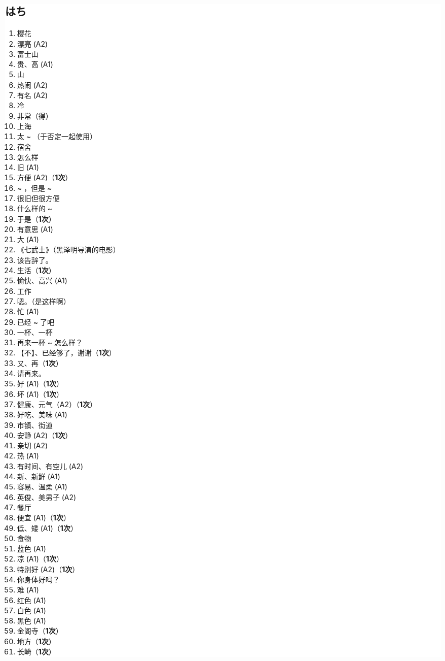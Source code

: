 ## はち

1. 樱花
2. 漂亮 (A2)
3. 富士山
4. 贵、高 (A1)
5. 山
6. 热闹 (A2)
7. 有名 (A2)
8. 冷
9. 非常（得）
10. 上海
11. 太 ~ （于否定一起使用）
12. 宿舍
13. 怎么样
14. 旧 (A1)
15. 方便 (A2)（**1次**）
16. ~ ，但是 ~
17. 很旧但很方便
18. 什么样的 ~
19. 于是（**1次**）
20. 有意思 (A1)
21. 大 (A1)
22. 《七武士》（黑泽明导演的电影）
23. 该告辞了。
24. 生活（**1次**）
25. 愉快、高兴 (A1)
26. 工作
27. 嗯。（是这样啊）
28. 忙 (A1)
29. 已经 ~ 了吧
30. 一杯、一杯
31. 再来一杯 ~ 怎么样？
32. 【不】、已经够了，谢谢（**1次**）
33. 又、再（**1次**）
34. 请再来。
35. 好 (A1)（**1次**）
36. 坏 (A1)（**1次**）
37. 健康、元气（A2）（**1次**）
38. 好吃、美味 (A1)
39. 市镇、街道
40. 安静 (A2)（**1次**）
41. 亲切 (A2)
42. 热 (A1)
43. 有时间、有空儿 (A2)
44. 新、新鲜 (A1)
45. 容易、温柔 (A1)
46. 英俊、美男子 (A2)
47. 餐厅
48. 便宜 (A1)（**1次**）
49. 低、矮 (A1)（**1次**）
50. 食物
51. 蓝色 (A1)
52. 凉 (A1)（**1次**）
53. 特别好 (A2)（**1次**）
54. 你身体好吗？
55. 难 (A1)
56. 红色 (A1)
57. 白色 (A1)
58. 黑色 (A1)
59. 金阁寺（**1次**）
60. 地方（**1次**）
61. 长崎（**1次**）